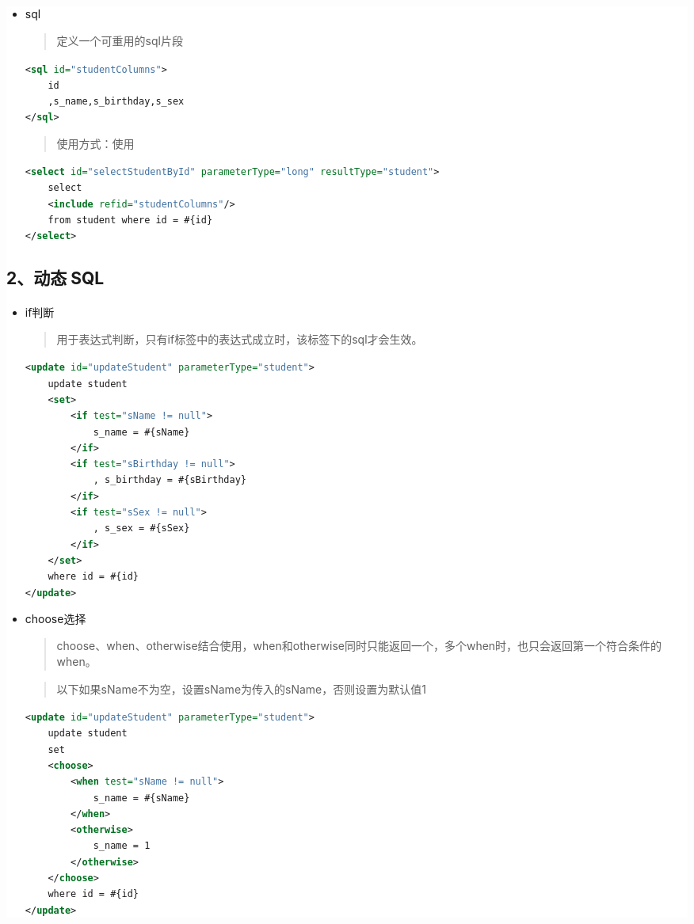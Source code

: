 - sql

  > 定义一个可重用的sql片段

  ```xml
  <sql id="studentColumns">
      id
      ,s_name,s_birthday,s_sex
  </sql>
  ```

  > 使用方式：使用 <include refid="studentColumns"/>

  ```xml
  <select id="selectStudentById" parameterType="long" resultType="student">
      select
      <include refid="studentColumns"/>
      from student where id = #{id}
  </select>
  ```

  

## 2、动态 SQL

- if判断

  > 用于表达式判断，只有if标签中的表达式成立时，该标签下的sql才会生效。

  ```xml
  <update id="updateStudent" parameterType="student">
      update student
      <set>
          <if test="sName != null">
              s_name = #{sName}
          </if>
          <if test="sBirthday != null">
              , s_birthday = #{sBirthday}
          </if>
          <if test="sSex != null">
              , s_sex = #{sSex}
          </if>
      </set>
      where id = #{id}
  </update>
  ```

- choose选择

  > choose、when、otherwise结合使用，when和otherwise同时只能返回一个，多个when时，也只会返回第一个符合条件的when。

  > 以下如果sName不为空，设置sName为传入的sName，否则设置为默认值1

  ```xml
  <update id="updateStudent" parameterType="student">
      update student
      set
      <choose>
          <when test="sName != null">
              s_name = #{sName}
          </when>
          <otherwise>
              s_name = 1
          </otherwise>
      </choose>
      where id = #{id}
  </update>
  ```
